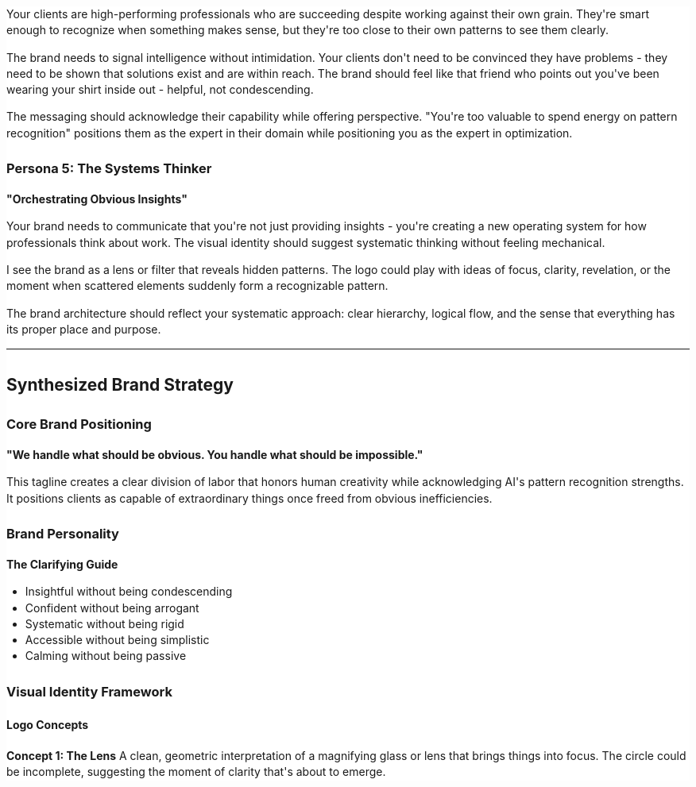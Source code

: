 Your clients are high-performing professionals who are succeeding despite working against their own grain. They're smart enough to recognize when something makes sense, but they're too close to their own patterns to see them clearly.

The brand needs to signal intelligence without intimidation. Your clients don't need to be convinced they have problems - they need to be shown that solutions exist and are within reach. The brand should feel like that friend who points out you've been wearing your shirt inside out - helpful, not condescending.

The messaging should acknowledge their capability while offering perspective. "You're too valuable to spend energy on pattern recognition" positions them as the expert in their domain while positioning you as the expert in optimization.

### Persona 5: The Systems Thinker
**"Orchestrating Obvious Insights"**

Your brand needs to communicate that you're not just providing insights - you're creating a new operating system for how professionals think about work. The visual identity should suggest systematic thinking without feeling mechanical.

I see the brand as a lens or filter that reveals hidden patterns. The logo could play with ideas of focus, clarity, revelation, or the moment when scattered elements suddenly form a recognizable pattern.

The brand architecture should reflect your systematic approach: clear hierarchy, logical flow, and the sense that everything has its proper place and purpose.

---

## Synthesized Brand Strategy

### Core Brand Positioning
**"We handle what should be obvious. You handle what should be impossible."**

This tagline creates a clear division of labor that honors human creativity while acknowledging AI's pattern recognition strengths. It positions clients as capable of extraordinary things once freed from obvious inefficiencies.

### Brand Personality
**The Clarifying Guide**
- Insightful without being condescending
- Confident without being arrogant  
- Systematic without being rigid
- Accessible without being simplistic
- Calming without being passive

### Visual Identity Framework

#### Logo Concepts

**Concept 1: The Lens**
A clean, geometric interpretation of a magnifying glass or lens that brings things into focus. The circle could be incomplete, suggesting the moment of clarity that's about to emerge.
